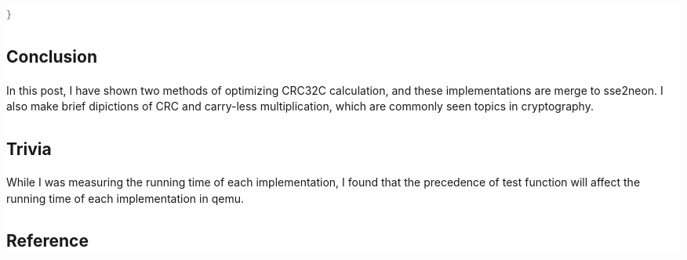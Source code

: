 ```c
}
```

## Conclusion

In this post, I have shown two methods of optimizing CRC32C calculation,
and these implementations are merge to sse2neon.
I also make brief dipictions of CRC and carry-less multiplication, which
are commonly seen topics in cryptography.

## Trivia

While I was measuring the running time of each implementation, I found that 
the precedence of test function will affect the running time of each
implementation in qemu.

## Reference

[^1]: https://en.wikipedia.org/wiki/Cyclic_redundancy_check

[^2]: https://github.com/komrad36/CRC

[^3]: https://github.com/DLTcollab/sse2neon/blob/cfaa59fc04fecb117c0a0f3fe9c82dece6f359ad/sse2neon.h#L8502

[^4]: https://github.com/DLTcollab/sse2neon/pull/627#discussion_r1453360563

[^5]: https://github.com/DLTcollab/sse2neon/pull/627#issuecomment-1895992394

[^6]: https://www.facebook.com/groups/system.software2024/posts/1556960111748548/?comment_id=1556971665080726 (the comments are written is Mandarin)

[^7]: https://create.stephan-brumme.com/crc32/#half-byte

[^8]: https://en.wikipedia.org/wiki/Barrett_reduction

[^9]: https://mary.rs/lab/crc32/

[^10]: https://github.com/calccrypto/uint256_t

